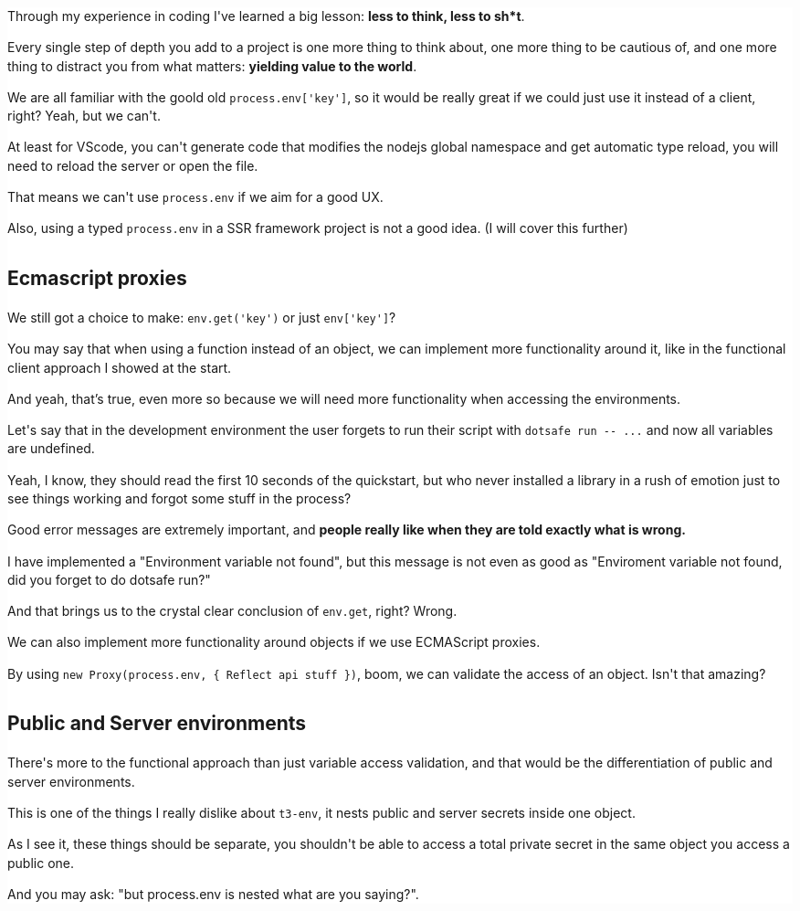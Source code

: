 Through my experience in coding I've learned a big lesson: **less to think, less to sh\*t**.

Every single step of depth you add to a project is one more thing to think about, one more thing to be cautious of, and one more thing to distract you from what matters: **yielding value to the world**.

We are all familiar with the goold old `process.env['key']`, so it would be really great if we could just use it instead of a client, right? Yeah, but we can't.

At least for VScode, you can't generate code that modifies the nodejs global namespace and get automatic type reload, you will need to reload the server or open the file.

That means we can't use `process.env` if we aim for a good UX.

Also, using a typed `process.env` in a SSR framework project is not a good idea. (I will cover this further)

## Ecmascript proxies

We still got a choice to make: `env.get('key')` or just `env['key']`?

You may say that when using a function instead of an object, we can implement more functionality around it, like in the functional client approach I showed at the start.

And yeah, that’s true, even more so because we will need more functionality when accessing the environments.

Let's say that in the development environment the user forgets to run their script with `dotsafe run -- ...` and now all variables are undefined.

Yeah, I know, they should read the first 10 seconds of the quickstart, but who never installed a library in a rush of emotion just to see things working and forgot some stuff in the process?

Good error messages are extremely important, and **people really like when they are told exactly what is wrong.**

I have implemented a "Environment variable not found", but this message is not even as good as "Enviroment variable not found, did you forget to do dotsafe run?"

And that brings us to the crystal clear conclusion of `env.get`, right? Wrong.

We can also implement more functionality around objects if we use ECMAScript proxies.

By using `new Proxy(process.env, { Reflect api stuff })`, boom, we can validate the access of an object. Isn't that amazing?

## Public and Server environments

There's more to the functional approach than just variable access validation, and that would be the differentiation of public and server environments.

This is one of the things I really dislike about `t3-env`, it nests public and server secrets inside one object.

As I see it, these things should be separate, you shouldn't be able to access a total private secret in the same object you access a public one.

And you may ask: "but process.env is nested what are you saying?".
